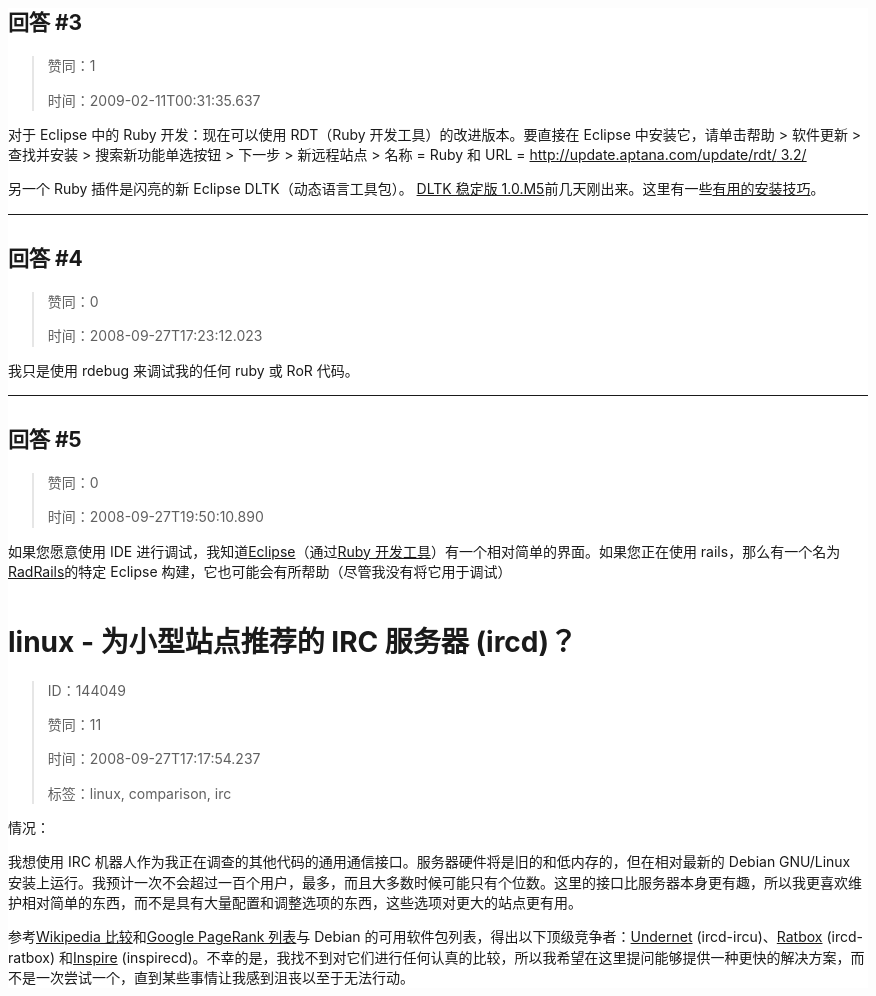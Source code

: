 ## 回答 #3

> 赞同：1
> 
> 时间：2009-02-11T00:31:35.637

对于 Eclipse 中的 Ruby 开发：现在可以使用 RDT（Ruby 开发工具）的改进版本。要直接在 Eclipse 中安装它，请单击帮助 > 软件更新 > 查找并安装 > 搜索新功能单选按钮 > 下一步 > 新远程站点 > 名称 = Ruby 和 URL = [http://update.aptana.com/update/rdt/ 3.2/](http://update.aptana.com/update/rdt/3.2/)

另一个 Ruby 插件是闪亮的新 Eclipse DLTK（动态语言工具包）。 [DLTK 稳定版 1.0.M5](http://download.eclipse.org/technology/dltk/downloads/)前几天刚出来。这里有一些[有用的安装技巧](http://wiki.openqa.org/display/WTR/Setting+up+Eclipse+for+Ruby)。

* * *

## 回答 #4

> 赞同：0
> 
> 时间：2008-09-27T17:23:12.023

我只是使用 rdebug 来调试我的任何 ruby​​ 或 RoR 代码。

* * *

## 回答 #5

> 赞同：0
> 
> 时间：2008-09-27T19:50:10.890

如果您愿意使用 IDE 进行调试，我知道[Eclipse](http://www.eclipse.org/ "蚀")（通过[Ruby 开发工具](http://rubyeclipse.sourceforge.net/)）有一个相对简单的界面。如果您正在使用 rails，那么有一个名为[RadRails](http://www.aptana.com/rails)的特定 Eclipse 构建，它也可能会有所帮助（尽管我没有将它用于调试）

# linux - 为小型站点推荐的 IRC 服务器 (ircd)？

> ID：144049
> 
> 赞同：11
> 
> 时间：2008-09-27T17:17:54.237
> 
> 标签：linux, comparison, irc

情况：

我想使用 IRC 机器人作为我正在调查的其他代码的通用通信接口。服务器硬件将是旧的和低内存的，但在相对最新的 Debian GNU/Linux 安装上运行。我预计一次不会超过一百个用户，最多，而且大多数时候可能只有个位数。这里的接口比服务器本身更有趣，所以我更喜欢维护相对简单的东西，而不是具有大量配置和调整选项的东西，这些选项对更大的站点更有用。

参考[Wikipedia 比较](http://en.wikipedia.org/wiki/Comparison_of_IRC_daemons)和[Google PageRank 列表](http://www.google.com/Top/Computers/Software/Internet/Servers/Chat/IRC/)与 Debian 的可用软件包列表，得出以下顶级竞争者：[Undernet](http://coder-com.undernet.org/) (ircd-ircu)、[Ratbox](http://www.ircd-ratbox.org/) (ircd-ratbox) 和[Inspire](http://www.inspircd.org/) (inspirecd)。不幸的是，我找不到对它们进行任何认真的比较，所以我希望在这里提问能够提供一种更快的解决方案，而不是一次尝试一个，直到某些事情让我感到沮丧以至于无法行动。
